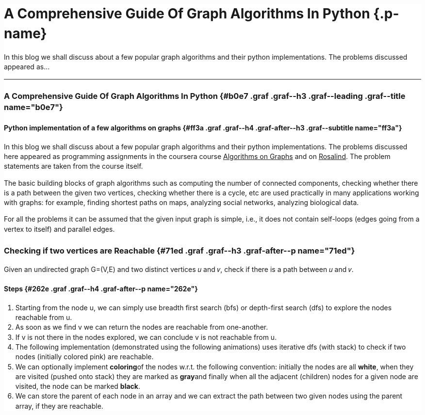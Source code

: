A Comprehensive Guide Of Graph Algorithms In Python {.p-name}
===================================================

In this blog we shall discuss about a few popular graph algorithms and
their python implementations. The problems discussed appeared as…

* * * * *

### A Comprehensive Guide Of Graph Algorithms In Python {#b0e7 .graf .graf--h3 .graf--leading .graf--title name="b0e7"}

#### Python implementation of a few algorithms on graphs {#ff3a .graf .graf--h4 .graf-after--h3 .graf--subtitle name="ff3a"}

In this blog we shall discuss about a few popular graph algorithms and
their python implementations. The problems discussed here appeared as
programming assignments in the coursera course [Algorithms on
Graphs](https://www.coursera.org/learn/algorithms-on-graphs/) and on
[Rosalind](http://rosalind.info/problems/). The problem statements are
taken from the course itself.

The basic building blocks of graph algorithms such as computing the
number of connected components, checking whether there is a path between
the given two vertices, checking whether there is a cycle, etc are used
practically in many applications working with graphs: for example,
finding shortest paths on maps, analyzing social networks, analyzing
biological data.

For all the problems it can be assumed that the given input graph is
simple, i.e., it does not contain self-loops (edges going from a vertex
to itself) and parallel edges.

### Checking if two vertices are Reachable {#71ed .graf .graf--h3 .graf-after--p name="71ed"}

Given an undirected graph G=(V,E) and two distinct vertices 𝑢 and 𝑣,
check if there is a path between 𝑢 and 𝑣.

#### **Steps** {#262e .graf .graf--h4 .graf-after--p name="262e"}

1.  Starting from the node u, we can simply use breadth first search
    (bfs) or depth-first search (dfs) to explore the nodes reachable
    from u.
2.  As soon as we find v we can return the nodes are reachable from
    one-another.
3.  If v is not there in the nodes explored, we can conclude v is not
    reachable from u.
4.  The following implementation (demonstrated using the following
    animations) uses iterative dfs (with stack) to check if two nodes
    (initially colored pink) are reachable.
5.  We can optionally implement **coloring**of the nodes w.r.t. the
    following convention: initially the nodes are all **white**, when
    they are visited (pushed onto stack) they are marked as **gray**and
    finally when all the adjacent (children) nodes for a given node are
    visited, the node can be marked **black**.
6.  We can store the parent of each node in an array and we can extract
    the path between two given nodes using the parent array, if they are
    reachable.
